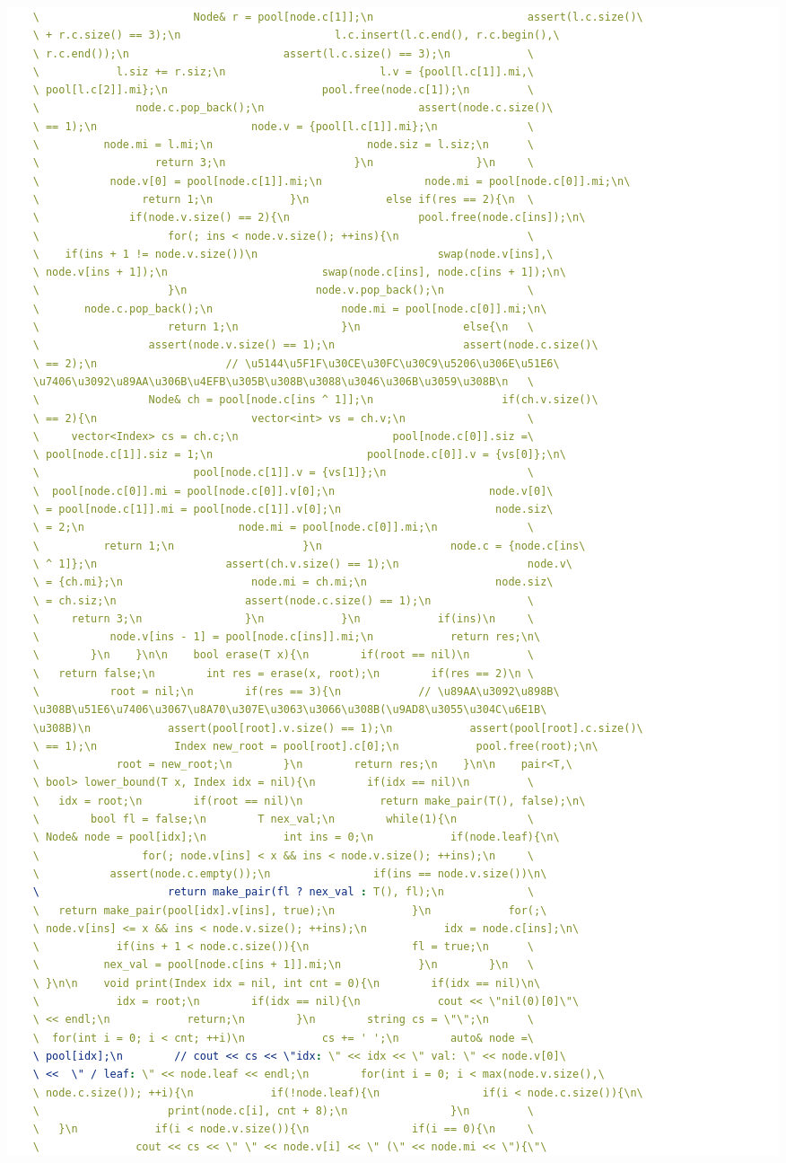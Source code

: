 ```yaml
    \                        Node& r = pool[node.c[1]];\n                        assert(l.c.size()\
    \ + r.c.size() == 3);\n                        l.c.insert(l.c.end(), r.c.begin(),\
    \ r.c.end());\n                        assert(l.c.size() == 3);\n            \
    \            l.siz += r.siz;\n                        l.v = {pool[l.c[1]].mi,\
    \ pool[l.c[2]].mi};\n                        pool.free(node.c[1]);\n         \
    \               node.c.pop_back();\n                        assert(node.c.size()\
    \ == 1);\n                        node.v = {pool[l.c[1]].mi};\n              \
    \          node.mi = l.mi;\n                        node.siz = l.siz;\n      \
    \                  return 3;\n                    }\n                }\n     \
    \           node.v[0] = pool[node.c[1]].mi;\n                node.mi = pool[node.c[0]].mi;\n\
    \                return 1;\n            }\n            else if(res == 2){\n  \
    \              if(node.v.size() == 2){\n                    pool.free(node.c[ins]);\n\
    \                    for(; ins < node.v.size(); ++ins){\n                    \
    \    if(ins + 1 != node.v.size())\n                            swap(node.v[ins],\
    \ node.v[ins + 1]);\n                        swap(node.c[ins], node.c[ins + 1]);\n\
    \                    }\n                    node.v.pop_back();\n             \
    \       node.c.pop_back();\n                    node.mi = pool[node.c[0]].mi;\n\
    \                    return 1;\n                }\n                else{\n   \
    \                 assert(node.v.size() == 1);\n                    assert(node.c.size()\
    \ == 2);\n                    // \u5144\u5F1F\u30CE\u30FC\u30C9\u5206\u306E\u51E6\
    \u7406\u3092\u89AA\u306B\u4EFB\u305B\u308B\u3088\u3046\u306B\u3059\u308B\n   \
    \                 Node& ch = pool[node.c[ins ^ 1]];\n                    if(ch.v.size()\
    \ == 2){\n                        vector<int> vs = ch.v;\n                   \
    \     vector<Index> cs = ch.c;\n                        pool[node.c[0]].siz =\
    \ pool[node.c[1]].siz = 1;\n                        pool[node.c[0]].v = {vs[0]};\n\
    \                        pool[node.c[1]].v = {vs[1]};\n                      \
    \  pool[node.c[0]].mi = pool[node.c[0]].v[0];\n                        node.v[0]\
    \ = pool[node.c[1]].mi = pool[node.c[1]].v[0];\n                        node.siz\
    \ = 2;\n                        node.mi = pool[node.c[0]].mi;\n              \
    \          return 1;\n                    }\n                    node.c = {node.c[ins\
    \ ^ 1]};\n                    assert(ch.v.size() == 1);\n                    node.v\
    \ = {ch.mi};\n                    node.mi = ch.mi;\n                    node.siz\
    \ = ch.siz;\n                    assert(node.c.size() == 1);\n               \
    \     return 3;\n                }\n            }\n            if(ins)\n     \
    \           node.v[ins - 1] = pool[node.c[ins]].mi;\n            return res;\n\
    \        }\n    }\n\n    bool erase(T x){\n        if(root == nil)\n         \
    \   return false;\n        int res = erase(x, root);\n        if(res == 2)\n \
    \           root = nil;\n        if(res == 3){\n            // \u89AA\u3092\u898B\
    \u308B\u51E6\u7406\u3067\u8A70\u307E\u3063\u3066\u308B(\u9AD8\u3055\u304C\u6E1B\
    \u308B)\n            assert(pool[root].v.size() == 1);\n            assert(pool[root].c.size()\
    \ == 1);\n            Index new_root = pool[root].c[0];\n            pool.free(root);\n\
    \            root = new_root;\n        }\n        return res;\n    }\n\n    pair<T,\
    \ bool> lower_bound(T x, Index idx = nil){\n        if(idx == nil)\n         \
    \   idx = root;\n        if(root == nil)\n            return make_pair(T(), false);\n\
    \        bool fl = false;\n        T nex_val;\n        while(1){\n           \
    \ Node& node = pool[idx];\n            int ins = 0;\n            if(node.leaf){\n\
    \                for(; node.v[ins] < x && ins < node.v.size(); ++ins);\n     \
    \           assert(node.c.empty());\n                if(ins == node.v.size())\n\
    \                    return make_pair(fl ? nex_val : T(), fl);\n             \
    \   return make_pair(pool[idx].v[ins], true);\n            }\n            for(;\
    \ node.v[ins] <= x && ins < node.v.size(); ++ins);\n            idx = node.c[ins];\n\
    \            if(ins + 1 < node.c.size()){\n                fl = true;\n      \
    \          nex_val = pool[node.c[ins + 1]].mi;\n            }\n        }\n   \
    \ }\n\n    void print(Index idx = nil, int cnt = 0){\n        if(idx == nil)\n\
    \            idx = root;\n        if(idx == nil){\n            cout << \"nil(0)[0]\"\
    \ << endl;\n            return;\n        }\n        string cs = \"\";\n      \
    \  for(int i = 0; i < cnt; ++i)\n            cs += ' ';\n        auto& node =\
    \ pool[idx];\n        // cout << cs << \"idx: \" << idx << \" val: \" << node.v[0]\
    \ <<  \" / leaf: \" << node.leaf << endl;\n        for(int i = 0; i < max(node.v.size(),\
    \ node.c.size()); ++i){\n            if(!node.leaf){\n                if(i < node.c.size()){\n\
    \                    print(node.c[i], cnt + 8);\n                }\n         \
    \   }\n            if(i < node.v.size()){\n                if(i == 0){\n     \
    \               cout << cs << \" \" << node.v[i] << \" (\" << node.mi << \"){\"\
```